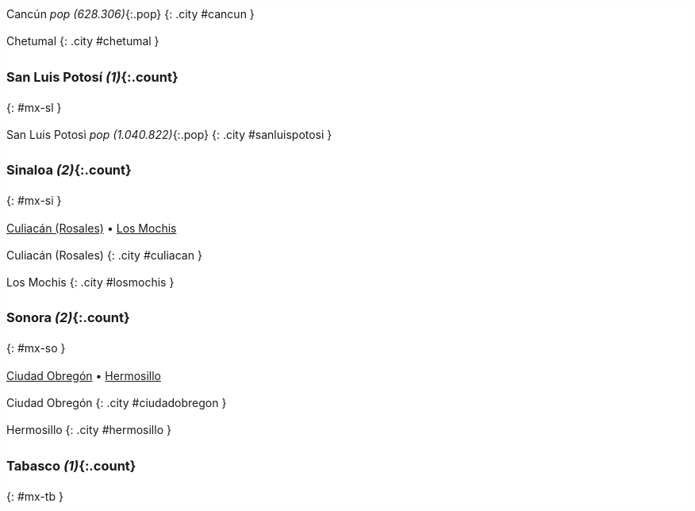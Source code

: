 <div class='columns2' markdown='1'>


Cancún  _pop (628.306)_{:.pop} {: .city #cancun } <br>

Chetumal  {: .city #chetumal } <br>

</div>



### San Luis Potosí _(1)_{:.count}
{: #mx-sl }




<div class='columns2' markdown='1'>


San Luis Potosì  _pop (1.040.822)_{:.pop} {: .city #sanluispotosi } <br>

</div>



### Sinaloa _(2)_{:.count}
{: #mx-si }


[Culiacán (Rosales)](#culiacan) • [Los Mochis](#losmochis)

<div class='columns2' markdown='1'>


Culiacán (Rosales)  {: .city #culiacan } <br>

Los Mochis  {: .city #losmochis } <br>

</div>



### Sonora _(2)_{:.count}
{: #mx-so }


[Ciudad Obregón](#ciudadobregon) • [Hermosillo](#hermosillo)

<div class='columns2' markdown='1'>


Ciudad Obregón  {: .city #ciudadobregon } <br>

Hermosillo  {: .city #hermosillo } <br>

</div>



### Tabasco _(1)_{:.count}
{: #mx-tb }




<div class='columns2' markdown='1'>
